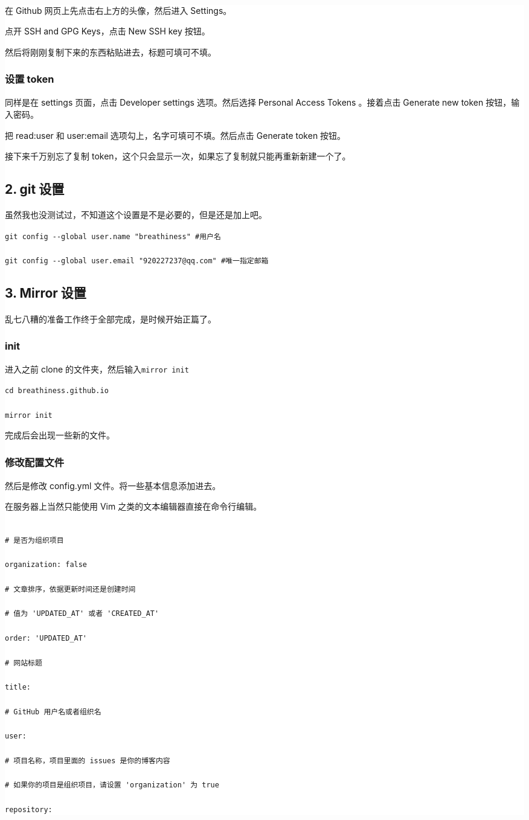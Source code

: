 在 Github 网页上先点击右上方的头像，然后进入 Settings。

点开 SSH and GPG Keys，点击 New SSH key 按钮。

然后将刚刚复制下来的东西粘贴进去，标题可填可不填。

### 设置 token

同样是在 settings 页面，点击 Developer settings 选项。然后选择 Personal Access Tokens 。接着点击 Generate new token 按钮，输入密码。

把 read:user 和 user:email 选项勾上，名字可填可不填。然后点击 Generate token 按钮。

接下来千万别忘了复制 token，这个只会显示一次，如果忘了复制就只能再重新新建一个了。

## 2. git 设置

虽然我也没测试过，不知道这个设置是不是必要的，但是还是加上吧。

    git config --global user.name "breathiness" #用户名

    git config --global user.email "920227237@qq.com" #唯一指定邮箱

## 3. Mirror 设置

乱七八糟的准备工作终于全部完成，是时候开始正篇了。

### init

进入之前 clone 的文件夹，然后输入`mirror init`

    cd breathiness.github.io

    mirror init

完成后会出现一些新的文件。

### 修改配置文件

然后是修改 config.yml 文件。将一些基本信息添加进去。

在服务器上当然只能使用 Vim 之类的文本编辑器直接在命令行编辑。

```

# 是否为组织项目

organization: false

# 文章排序，依据更新时间还是创建时间

# 值为 'UPDATED_AT' 或者 'CREATED_AT'

order: 'UPDATED_AT'

# 网站标题

title:

# GitHub 用户名或者组织名

user:

# 项目名称，项目里面的 issues 是你的博客内容

# 如果你的项目是组织项目，请设置 'organization' 为 true

repository:

```